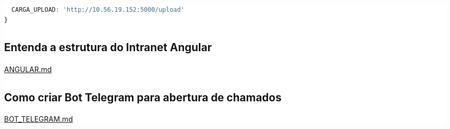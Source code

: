 ```typescript
  CARGA_UPLOAD: 'http://10.56.19.152:5000/upload'
}
```

## Entenda a estrutura do Intranet Angular

[ANGULAR.md](./ANGULAR.md)

## Como criar Bot Telegram para abertura de chamados

[BOT_TELEGRAM.md](./BOT_TELEGRAM.md)
